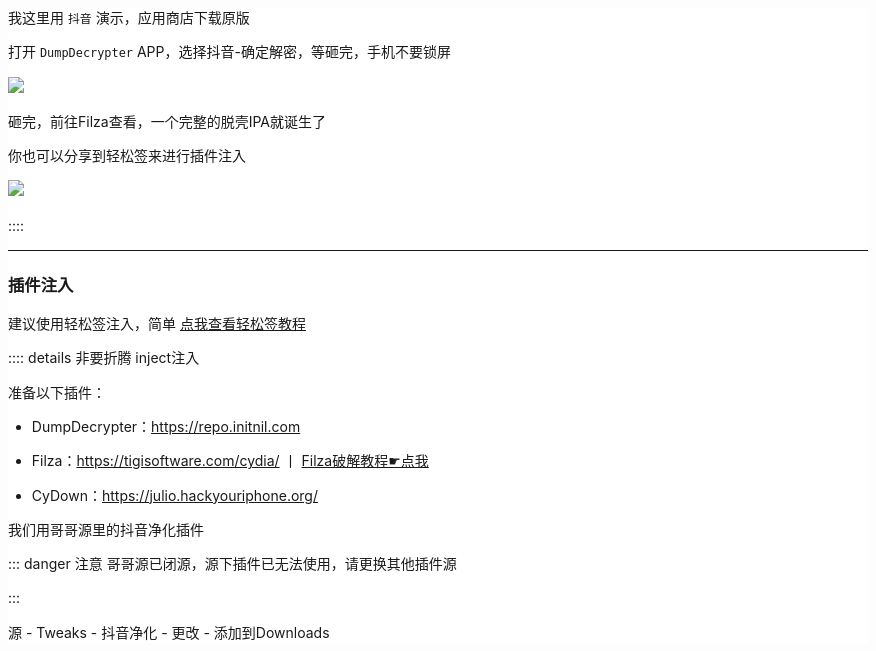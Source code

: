 
我这里用 `抖音` 演示，应用商店下载原版

打开 `DumpDecrypter` APP，选择抖音-确定解密，等砸完，手机不要锁屏

![](/checkra1n/checkra1n-22.png)

砸完，前往Filza查看，一个完整的脱壳IPA就诞生了

你也可以分享到轻松签来进行插件注入

![](checkra1n/checkra1n-23.png)

::::


---









### 插件注入


建议使用轻松签注入，简单 [点我查看轻松签教程](../sign/esign.md)



:::: details 非要折腾 inject注入

准备以下插件：

* DumpDecrypter：https://repo.initnil.com

* Filza：https://tigisoftware.com/cydia/ 丨 [Filza破解教程☛点我](../Filza/)

* CyDown：https://julio.hackyouriphone.org/

我们用哥哥源里的抖音净化插件

::: danger 注意
哥哥源已闭源，源下插件已无法使用，请更换其他插件源

:::

源 - Tweaks - 抖音净化 - 更改 - 添加到Downloads
